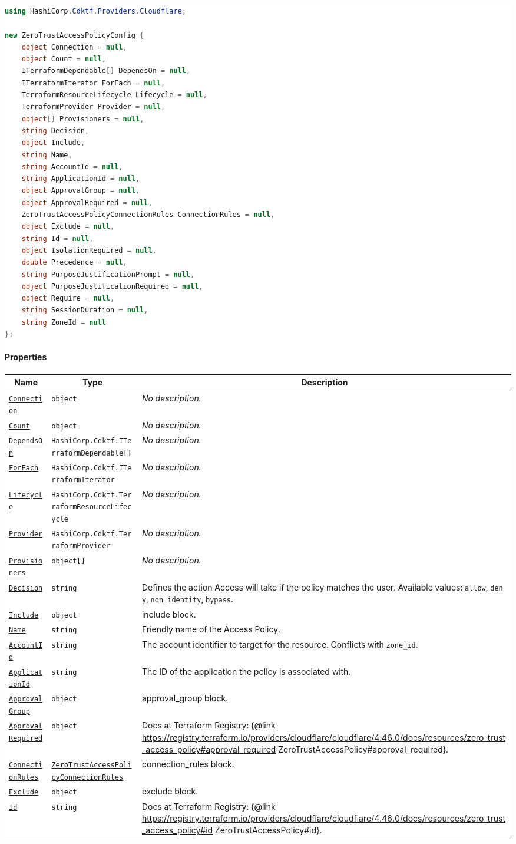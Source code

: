 ```csharp
using HashiCorp.Cdktf.Providers.Cloudflare;

new ZeroTrustAccessPolicyConfig {
    object Connection = null,
    object Count = null,
    ITerraformDependable[] DependsOn = null,
    ITerraformIterator ForEach = null,
    TerraformResourceLifecycle Lifecycle = null,
    TerraformProvider Provider = null,
    object[] Provisioners = null,
    string Decision,
    object Include,
    string Name,
    string AccountId = null,
    string ApplicationId = null,
    object ApprovalGroup = null,
    object ApprovalRequired = null,
    ZeroTrustAccessPolicyConnectionRules ConnectionRules = null,
    object Exclude = null,
    string Id = null,
    object IsolationRequired = null,
    double Precedence = null,
    string PurposeJustificationPrompt = null,
    object PurposeJustificationRequired = null,
    object Require = null,
    string SessionDuration = null,
    string ZoneId = null
};
```

#### Properties <a name="Properties" id="Properties"></a>

| **Name** | **Type** | **Description** |
| --- | --- | --- |
| <code><a href="#@cdktf/provider-cloudflare.zeroTrustAccessPolicy.ZeroTrustAccessPolicyConfig.property.connection">Connection</a></code> | <code>object</code> | *No description.* |
| <code><a href="#@cdktf/provider-cloudflare.zeroTrustAccessPolicy.ZeroTrustAccessPolicyConfig.property.count">Count</a></code> | <code>object</code> | *No description.* |
| <code><a href="#@cdktf/provider-cloudflare.zeroTrustAccessPolicy.ZeroTrustAccessPolicyConfig.property.dependsOn">DependsOn</a></code> | <code>HashiCorp.Cdktf.ITerraformDependable[]</code> | *No description.* |
| <code><a href="#@cdktf/provider-cloudflare.zeroTrustAccessPolicy.ZeroTrustAccessPolicyConfig.property.forEach">ForEach</a></code> | <code>HashiCorp.Cdktf.ITerraformIterator</code> | *No description.* |
| <code><a href="#@cdktf/provider-cloudflare.zeroTrustAccessPolicy.ZeroTrustAccessPolicyConfig.property.lifecycle">Lifecycle</a></code> | <code>HashiCorp.Cdktf.TerraformResourceLifecycle</code> | *No description.* |
| <code><a href="#@cdktf/provider-cloudflare.zeroTrustAccessPolicy.ZeroTrustAccessPolicyConfig.property.provider">Provider</a></code> | <code>HashiCorp.Cdktf.TerraformProvider</code> | *No description.* |
| <code><a href="#@cdktf/provider-cloudflare.zeroTrustAccessPolicy.ZeroTrustAccessPolicyConfig.property.provisioners">Provisioners</a></code> | <code>object[]</code> | *No description.* |
| <code><a href="#@cdktf/provider-cloudflare.zeroTrustAccessPolicy.ZeroTrustAccessPolicyConfig.property.decision">Decision</a></code> | <code>string</code> | Defines the action Access will take if the policy matches the user. Available values: `allow`, `deny`, `non_identity`, `bypass`. |
| <code><a href="#@cdktf/provider-cloudflare.zeroTrustAccessPolicy.ZeroTrustAccessPolicyConfig.property.include">Include</a></code> | <code>object</code> | include block. |
| <code><a href="#@cdktf/provider-cloudflare.zeroTrustAccessPolicy.ZeroTrustAccessPolicyConfig.property.name">Name</a></code> | <code>string</code> | Friendly name of the Access Policy. |
| <code><a href="#@cdktf/provider-cloudflare.zeroTrustAccessPolicy.ZeroTrustAccessPolicyConfig.property.accountId">AccountId</a></code> | <code>string</code> | The account identifier to target for the resource. Conflicts with `zone_id`. |
| <code><a href="#@cdktf/provider-cloudflare.zeroTrustAccessPolicy.ZeroTrustAccessPolicyConfig.property.applicationId">ApplicationId</a></code> | <code>string</code> | The ID of the application the policy is associated with. |
| <code><a href="#@cdktf/provider-cloudflare.zeroTrustAccessPolicy.ZeroTrustAccessPolicyConfig.property.approvalGroup">ApprovalGroup</a></code> | <code>object</code> | approval_group block. |
| <code><a href="#@cdktf/provider-cloudflare.zeroTrustAccessPolicy.ZeroTrustAccessPolicyConfig.property.approvalRequired">ApprovalRequired</a></code> | <code>object</code> | Docs at Terraform Registry: {@link https://registry.terraform.io/providers/cloudflare/cloudflare/4.46.0/docs/resources/zero_trust_access_policy#approval_required ZeroTrustAccessPolicy#approval_required}. |
| <code><a href="#@cdktf/provider-cloudflare.zeroTrustAccessPolicy.ZeroTrustAccessPolicyConfig.property.connectionRules">ConnectionRules</a></code> | <code><a href="#@cdktf/provider-cloudflare.zeroTrustAccessPolicy.ZeroTrustAccessPolicyConnectionRules">ZeroTrustAccessPolicyConnectionRules</a></code> | connection_rules block. |
| <code><a href="#@cdktf/provider-cloudflare.zeroTrustAccessPolicy.ZeroTrustAccessPolicyConfig.property.exclude">Exclude</a></code> | <code>object</code> | exclude block. |
| <code><a href="#@cdktf/provider-cloudflare.zeroTrustAccessPolicy.ZeroTrustAccessPolicyConfig.property.id">Id</a></code> | <code>string</code> | Docs at Terraform Registry: {@link https://registry.terraform.io/providers/cloudflare/cloudflare/4.46.0/docs/resources/zero_trust_access_policy#id ZeroTrustAccessPolicy#id}. |